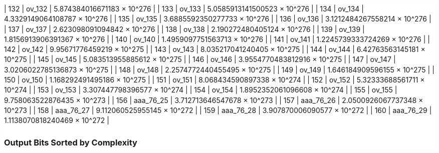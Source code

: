 | 132 | ov_132 | 5.874384016671183 × 10^276 |
| 133 | ov_133 | 5.0585913141500523 × 10^276 |
| 134 | ov_134 | 4.3329149064108787 × 10^276 |
| 135 | ov_135 | 3.6885592350277733 × 10^276 |
| 136 | ov_136 | 3.1212484267558214 × 10^276 |
| 137 | ov_137 | 2.623098091094842 × 10^276 |
| 138 | ov_138 | 2.190272480405124 × 10^276 |
| 139 | ov_139 | 1.8156913906391367 × 10^276 |
| 140 | ov_140 | 1.4959097751563713 × 10^276 |
| 141 | ov_141 | 1.2245739333724269 × 10^276 |
| 142 | ov_142 | 9.95671776459219 × 10^275 |
| 143 | ov_143 | 8.035217041240405 × 10^275 |
| 144 | ov_144 | 6.42763563145181 × 10^275 |
| 145 | ov_145 | 5.083513955885612 × 10^275 |
| 146 | ov_146 | 3.9554770483812916 × 10^275 |
| 147 | ov_147 | 3.0206022785136873 × 10^275 |
| 148 | ov_148 | 2.2574772440455495 × 10^275 |
| 149 | ov_149 | 1.646184909596155 × 10^275 |
| 150 | ov_150 | 1.168292491495186 × 10^275 |
| 151 | ov_151 | 8.068434590897338 × 10^274 |
| 152 | ov_152 | 5.32333688561711 × 10^274 |
| 153 | ov_153 | 3.307447798396577 × 10^274 |
| 154 | ov_154 | 1.8952352061096608 × 10^274 |
| 155 | ov_155 | 9.758063522876435 × 10^273 |
| 156 | aaa_76_25 | 3.712713646547678 × 10^273 |
| 157 | aaa_76_26 | 2.0500926067737348 × 10^273 |
| 158 | aaa_76_27 | 9.112060525955145 × 10^272 |
| 159 | aaa_76_28 | 3.907870006090577 × 10^272 |
| 160 | aaa_76_29 | 1.1138070818240469 × 10^272 |

### Output Bits Sorted by Complexity
